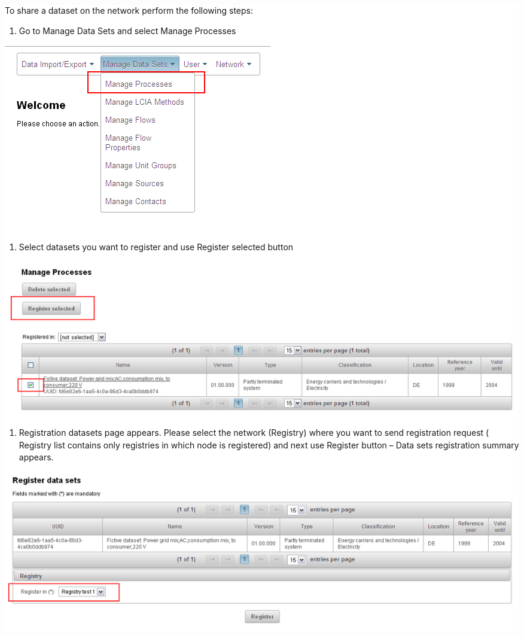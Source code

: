 To share a dataset on the network perform the following steps:

1.  Go to Manage Data Sets and select Manage Processes

 ![ ](images/image32.png)

1.  Select datasets you want to register and use Register selected
    button

 ![ ](images/image33.png)

1.  Registration datasets page appears. Please select the
    network (Registry) where you want to send registration request (
    Registry list contains only registries in which node is registered)
    and next use Register button – Data sets registration
    summary appears.

 ![ ](images/image34.png)

